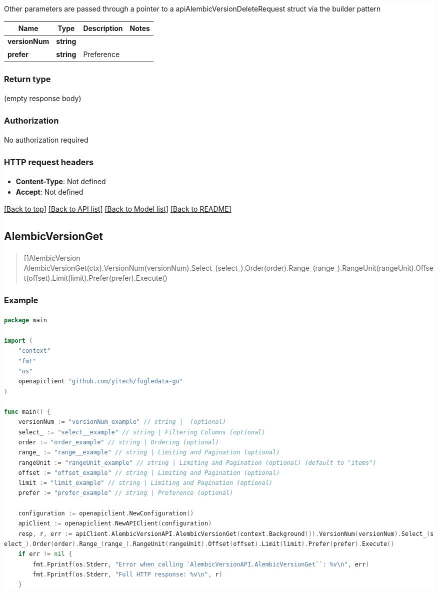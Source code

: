 Other parameters are passed through a pointer to a apiAlembicVersionDeleteRequest struct via the builder pattern


Name | Type | Description  | Notes
------------- | ------------- | ------------- | -------------
 **versionNum** | **string** |  | 
 **prefer** | **string** | Preference | 

### Return type

 (empty response body)

### Authorization

No authorization required

### HTTP request headers

- **Content-Type**: Not defined
- **Accept**: Not defined

[[Back to top]](#) [[Back to API list]](../README.md#documentation-for-api-endpoints)
[[Back to Model list]](../README.md#documentation-for-models)
[[Back to README]](../README.md)


## AlembicVersionGet

> []AlembicVersion AlembicVersionGet(ctx).VersionNum(versionNum).Select_(select_).Order(order).Range_(range_).RangeUnit(rangeUnit).Offset(offset).Limit(limit).Prefer(prefer).Execute()



### Example

```go
package main

import (
	"context"
	"fmt"
	"os"
	openapiclient "github.com/yitech/fugledata-go"
)

func main() {
	versionNum := "versionNum_example" // string |  (optional)
	select_ := "select__example" // string | Filtering Columns (optional)
	order := "order_example" // string | Ordering (optional)
	range_ := "range__example" // string | Limiting and Pagination (optional)
	rangeUnit := "rangeUnit_example" // string | Limiting and Pagination (optional) (default to "items")
	offset := "offset_example" // string | Limiting and Pagination (optional)
	limit := "limit_example" // string | Limiting and Pagination (optional)
	prefer := "prefer_example" // string | Preference (optional)

	configuration := openapiclient.NewConfiguration()
	apiClient := openapiclient.NewAPIClient(configuration)
	resp, r, err := apiClient.AlembicVersionAPI.AlembicVersionGet(context.Background()).VersionNum(versionNum).Select_(select_).Order(order).Range_(range_).RangeUnit(rangeUnit).Offset(offset).Limit(limit).Prefer(prefer).Execute()
	if err != nil {
		fmt.Fprintf(os.Stderr, "Error when calling `AlembicVersionAPI.AlembicVersionGet``: %v\n", err)
		fmt.Fprintf(os.Stderr, "Full HTTP response: %v\n", r)
	}
```